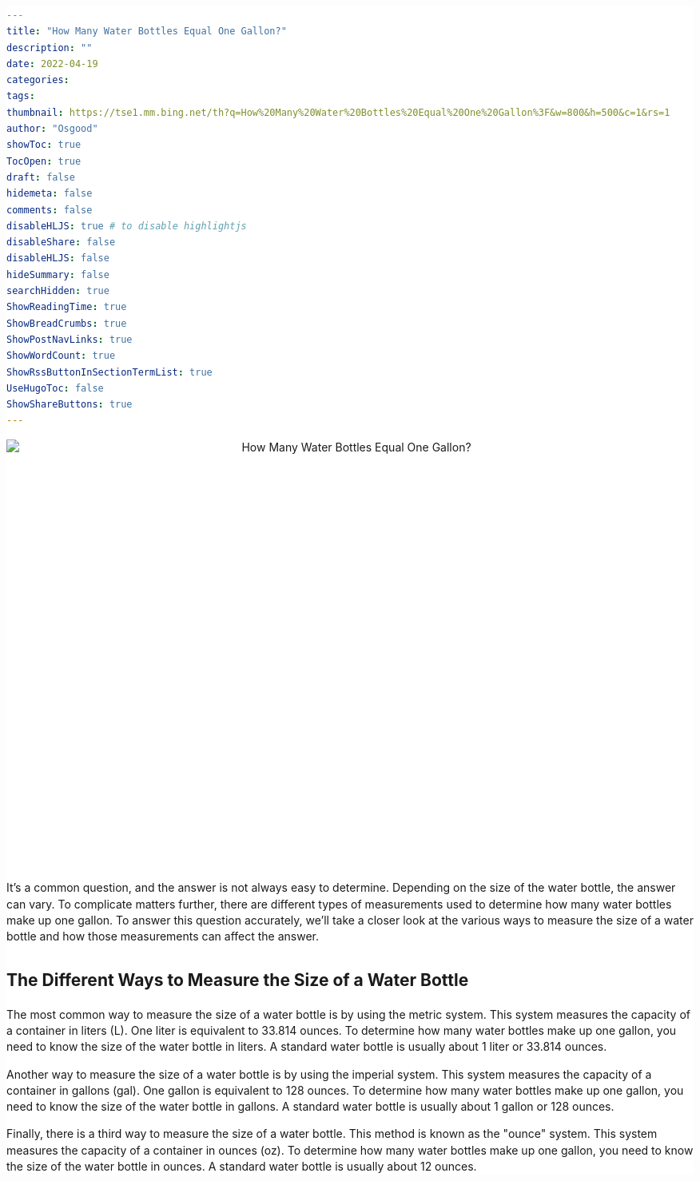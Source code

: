 ```yaml
---
title: "How Many Water Bottles Equal One Gallon?"
description: ""
date: 2022-04-19
categories: 
tags: 
thumbnail: https://tse1.mm.bing.net/th?q=How%20Many%20Water%20Bottles%20Equal%20One%20Gallon%3F&w=800&h=500&c=1&rs=1
author: "Osgood"
showToc: true
TocOpen: true
draft: false
hidemeta: false
comments: false
disableHLJS: true # to disable highlightjs
disableShare: false
disableHLJS: false
hideSummary: false
searchHidden: true
ShowReadingTime: true
ShowBreadCrumbs: true
ShowPostNavLinks: true
ShowWordCount: true
ShowRssButtonInSectionTermList: true
UseHugoToc: false
ShowShareButtons: true
---
```


<center>
	<img src="https://tse1.mm.bing.net/th?q=How%20Many%20Water%20Bottles%20Equal%20One%20Gallon%3F&w=800&h=500&c=1&rs=1" alt="How Many Water Bottles Equal One Gallon?" width="800" height="500" style="display: block; width: 100%; height: auto">
</center>

<p>It’s a common question, and the answer is not always easy to determine. Depending on the size of the water bottle, the answer can vary. To complicate matters further, there are different types of measurements used to determine how many water bottles make up one gallon. To answer this question accurately, we’ll take a closer look at the various ways to measure the size of a water bottle and how those measurements can affect the answer.</p>

<h2>The Different Ways to Measure the Size of a Water Bottle</h2>

<p>The most common way to measure the size of a water bottle is by using the metric system. This system measures the capacity of a container in liters (L). One liter is equivalent to 33.814 ounces. To determine how many water bottles make up one gallon, you need to know the size of the water bottle in liters. A standard water bottle is usually about 1 liter or 33.814 ounces.</p>

<p>Another way to measure the size of a water bottle is by using the imperial system. This system measures the capacity of a container in gallons (gal). One gallon is equivalent to 128 ounces. To determine how many water bottles make up one gallon, you need to know the size of the water bottle in gallons. A standard water bottle is usually about 1 gallon or 128 ounces.</p>

<p>Finally, there is a third way to measure the size of a water bottle. This method is known as the "ounce" system. This system measures the capacity of a container in ounces (oz). To determine how many water bottles make up one gallon, you need to know the size of the water bottle in ounces. A standard water bottle is usually about 12 ounces.</p>
